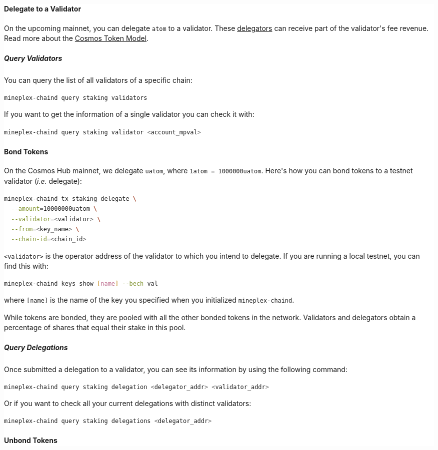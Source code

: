#### Delegate to a Validator

On the upcoming mainnet, you can delegate `atom` to a validator. These [delegators](../delegators/delegator-faq.md) can receive part of the validator's fee revenue. Read more about the [Cosmos Token Model](https://github.com/cosmos/cosmos/raw/master/Cosmos_Token_Model.pdf).

##### Query Validators

You can query the list of all validators of a specific chain:

```bash
mineplex-chaind query staking validators
```

If you want to get the information of a single validator you can check it with:

```bash
mineplex-chaind query staking validator <account_mpval>
```

#### Bond Tokens

On the Cosmos Hub mainnet, we delegate `uatom`, where `1atom = 1000000uatom`. Here's how you can bond tokens to a testnet validator (_i.e._ delegate):

```bash
mineplex-chaind tx staking delegate \
  --amount=10000000uatom \
  --validator=<validator> \
  --from=<key_name> \
  --chain-id=<chain_id>
```

`<validator>` is the operator address of the validator to which you intend to delegate. If you are running a local testnet, you can find this with:

```bash
mineplex-chaind keys show [name] --bech val
```

where `[name]` is the name of the key you specified when you initialized `mineplex-chaind`.

While tokens are bonded, they are pooled with all the other bonded tokens in the network. Validators and delegators obtain a percentage of shares that equal their stake in this pool.

##### Query Delegations

Once submitted a delegation to a validator, you can see its information by using the following command:

```bash
mineplex-chaind query staking delegation <delegator_addr> <validator_addr>
```

Or if you want to check all your current delegations with distinct validators:

```bash
mineplex-chaind query staking delegations <delegator_addr>
```

#### Unbond Tokens
